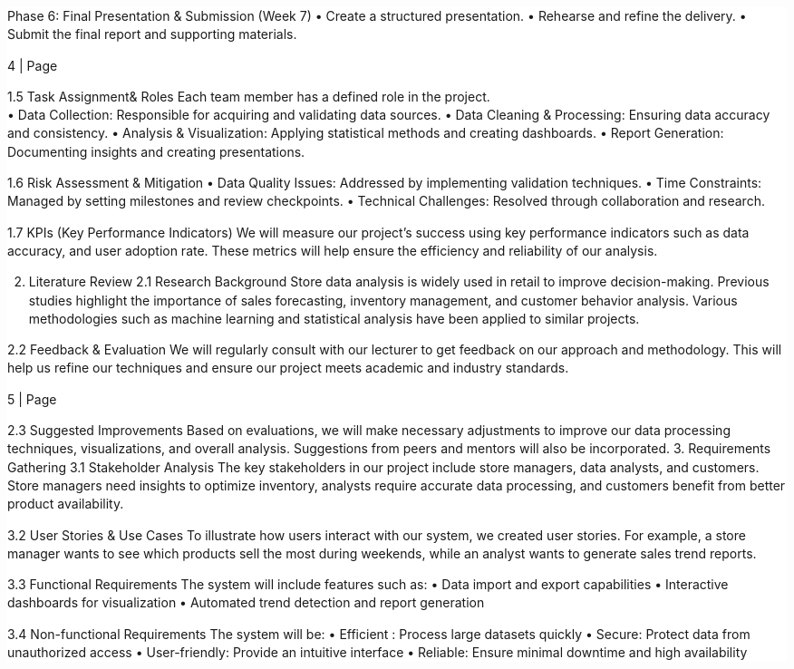 Phase 6: Final Presentation & Submission (Week 7) 
• Create a structured presentation. 
• Rehearse and refine the delivery. 
• Submit the final report and supporting materials. 
 
 
 
4 | Page 
 
1.5 Task Assignment& Roles 
Each team member has a defined role in the project.  
• Data Collection: Responsible for acquiring and validating data sources. 
• Data Cleaning & Processing: Ensuring data accuracy and consistency. 
• Analysis & Visualization: Applying statistical methods and creating dashboards. 
• Report Generation: Documenting insights and creating presentations. 
 
1.6 Risk Assessment & Mitigation 
• Data Quality Issues: Addressed by implementing validation techniques. 
• Time Constraints: Managed by setting milestones and review checkpoints. 
• Technical Challenges: Resolved through collaboration and research. 
 
1.7 KPIs (Key Performance Indicators) 
We will measure our project’s success using key performance indicators such as data accuracy, and 
user adoption rate. These metrics will help ensure the efficiency and reliability of our analysis. 
 
2. Literature Review 
2.1 Research Background 
Store data analysis is widely used in retail to improve decision-making. Previous studies highlight 
the importance of sales forecasting, inventory management, and customer behavior analysis. Various 
methodologies such as machine learning and statistical analysis have been applied to similar projects. 
 
2.2 Feedback & Evaluation 
We will regularly consult with our lecturer to get feedback on our approach and methodology. This 
will help us refine our techniques and ensure our project meets academic and industry standards. 
 
5 | Page 
 
2.3 Suggested Improvements 
Based on evaluations, we will make necessary adjustments to improve our data processing 
techniques, visualizations, and overall analysis. Suggestions from peers and mentors will also be 
incorporated. 
3. Requirements Gathering 
3.1 Stakeholder Analysis 
The key stakeholders in our project include store managers, data analysts, and customers. Store 
managers need insights to optimize inventory, analysts require accurate data processing, and 
customers benefit from better product availability. 
 
3.2 User Stories & Use Cases 
To illustrate how users interact with our system, we created user stories. For example, a store 
manager wants to see which products sell the most during weekends, while an analyst wants to 
generate sales trend reports. 
 
3.3 Functional Requirements 
The system will include features such as: 
• Data import and export capabilities 
• Interactive dashboards for visualization 
• Automated trend detection and report generation 
 
3.4 Non-functional Requirements 
The system will be: 
• Efficient : Process large datasets quickly 
• Secure: Protect data from unauthorized access 
• User-friendly: Provide an intuitive interface 
• Reliable: Ensure minimal downtime and high availability 
 
